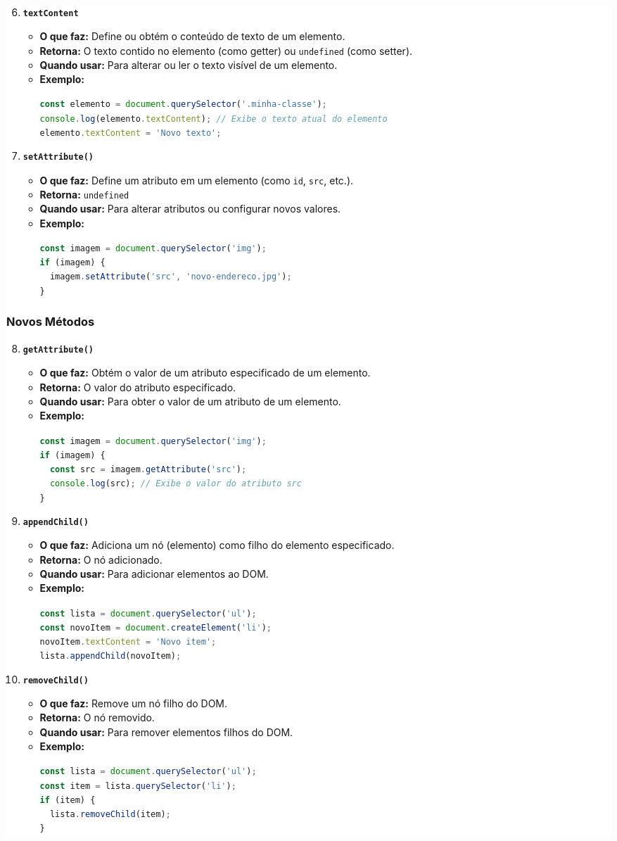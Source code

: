 6. **`textContent`**  
   - **O que faz:** Define ou obtém o conteúdo de texto de um elemento.
   - **Retorna:** O texto contido no elemento (como getter) ou `undefined` (como setter).
   - **Quando usar:** Para alterar ou ler o texto visível de um elemento.
   - **Exemplo:**
     ```javascript
     const elemento = document.querySelector('.minha-classe');
     console.log(elemento.textContent); // Exibe o texto atual do elemento
     elemento.textContent = 'Novo texto';
     ```

7. **`setAttribute()`**  
   - **O que faz:** Define um atributo em um elemento (como `id`, `src`, etc.).
   - **Retorna:** `undefined`
   - **Quando usar:** Para alterar atributos ou configurar novos valores.
   - **Exemplo:**
     ```javascript
     const imagem = document.querySelector('img');
     if (imagem) {
       imagem.setAttribute('src', 'novo-endereco.jpg');
     }
     ```

### Novos Métodos

8. **`getAttribute()`**  
   - **O que faz:** Obtém o valor de um atributo especificado de um elemento.
   - **Retorna:** O valor do atributo especificado.
   - **Quando usar:** Para obter o valor de um atributo de um elemento.
   - **Exemplo:**
     ```javascript
     const imagem = document.querySelector('img');
     if (imagem) {
       const src = imagem.getAttribute('src');
       console.log(src); // Exibe o valor do atributo src
     }
     ```

9. **`appendChild()`**  
   - **O que faz:** Adiciona um nó (elemento) como filho do elemento especificado.
   - **Retorna:** O nó adicionado.
   - **Quando usar:** Para adicionar elementos ao DOM.
   - **Exemplo:**
     ```javascript
     const lista = document.querySelector('ul');
     const novoItem = document.createElement('li');
     novoItem.textContent = 'Novo item';
     lista.appendChild(novoItem);
     ```

10. **`removeChild()`**  
    - **O que faz:** Remove um nó filho do DOM.
    - **Retorna:** O nó removido.
    - **Quando usar:** Para remover elementos filhos do DOM.
    - **Exemplo:**
      ```javascript
      const lista = document.querySelector('ul');
      const item = lista.querySelector('li');
      if (item) {
        lista.removeChild(item);
      }
      ```
